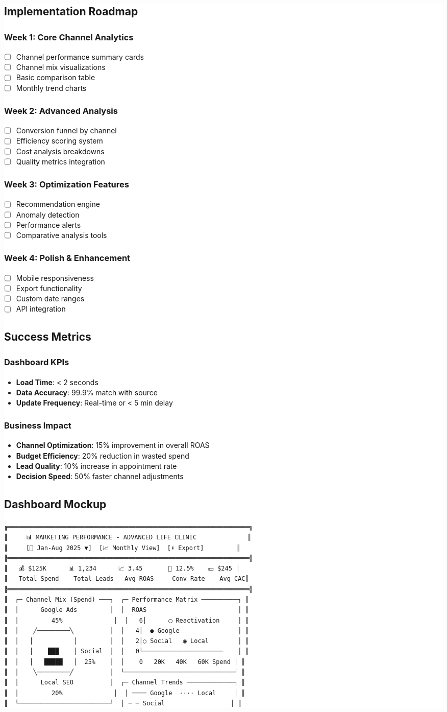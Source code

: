 ## Implementation Roadmap

### Week 1: Core Channel Analytics
- [ ] Channel performance summary cards
- [ ] Channel mix visualizations
- [ ] Basic comparison table
- [ ] Monthly trend charts

### Week 2: Advanced Analysis
- [ ] Conversion funnel by channel
- [ ] Efficiency scoring system
- [ ] Cost analysis breakdowns
- [ ] Quality metrics integration

### Week 3: Optimization Features
- [ ] Recommendation engine
- [ ] Anomaly detection
- [ ] Performance alerts
- [ ] Comparative analysis tools

### Week 4: Polish & Enhancement
- [ ] Mobile responsiveness
- [ ] Export functionality
- [ ] Custom date ranges
- [ ] API integration

## Success Metrics

### Dashboard KPIs
- **Load Time**: < 2 seconds
- **Data Accuracy**: 99.9% match with source
- **Update Frequency**: Real-time or < 5 min delay

### Business Impact
- **Channel Optimization**: 15% improvement in overall ROAS
- **Budget Efficiency**: 20% reduction in wasted spend
- **Lead Quality**: 10% increase in appointment rate
- **Decision Speed**: 50% faster channel adjustments

## Dashboard Mockup

```
╔══════════════════════════════════════════════════════════════════╗
║     📊 MARKETING PERFORMANCE - ADVANCED LIFE CLINIC              ║
║     [📅 Jan-Aug 2025 ▼]  [📈 Monthly View]  [⬇ Export]         ║
╠══════════════════════════════════════════════════════════════════╣
║   💰 $125K      📊 1,234      📈 3.45       🎯 12.5%    💵 $245 ║
║   Total Spend    Total Leads   Avg ROAS     Conv Rate    Avg CAC║
╠══════════════════════════════════════════════════════════════════╣
║  ┌─ Channel Mix (Spend) ───┐  ┌─ Performance Matrix ──────────┐ ║
║  │      Google Ads         │  │  ROAS                         │ ║
║  │         45%              │  │   6│      ◯ Reactivation     │ ║
║  │    ╱─────────╲          │  │   4│  ● Google                │ ║
║  │   │           │         │  │   2│○ Social   ◉ Local        │ ║
║  │   │    ███    │ Social  │  │   0└──────────────────────    │ ║
║  │   │   █████   │  25%    │  │    0   20K   40K   60K Spend │ ║
║  │    ╲─────────╱          │  └──────────────────────────────┘ ║
║  │      Local SEO          │  ┌─ Channel Trends ─────────────┐ ║
║  │         20%              │  │ ──── Google  ···· Local     │ ║
║  └─────────────────────────┘  │ ─ ─ Social                  │ ║
```